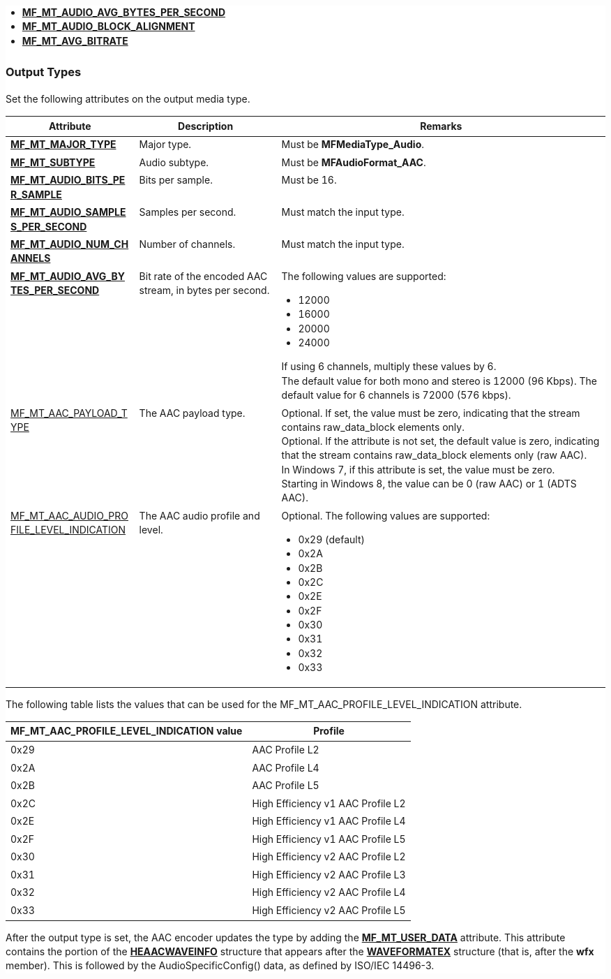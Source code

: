 -   [**MF\_MT\_AUDIO\_AVG\_BYTES\_PER\_SECOND**](mf-mt-audio-avg-bytes-per-second-attribute.md)
-   [**MF\_MT\_AUDIO\_BLOCK\_ALIGNMENT**](mf-mt-audio-block-alignment-attribute.md)
-   [**MF\_MT\_AVG\_BITRATE**](mf-mt-avg-bitrate-attribute.md)

### Output Types

Set the following attributes on the output media type.




| Attribute | Description | Remarks | 
|-----------|-------------|---------|
| <a href="mf-mt-major-type-attribute.md"><strong>MF_MT_MAJOR_TYPE</strong></a> | Major type. | Must be <strong>MFMediaType_Audio</strong>. | 
| <a href="mf-mt-subtype-attribute.md"><strong>MF_MT_SUBTYPE</strong></a> | Audio subtype. | Must be <strong>MFAudioFormat_AAC</strong>. | 
| <a href="mf-mt-audio-bits-per-sample-attribute.md"><strong>MF_MT_AUDIO_BITS_PER_SAMPLE</strong></a> | Bits per sample. | Must be 16. | 
| <a href="mf-mt-audio-samples-per-second-attribute.md"><strong>MF_MT_AUDIO_SAMPLES_PER_SECOND</strong></a> | Samples per second. | Must match the input type. | 
| <a href="mf-mt-audio-num-channels-attribute.md"><strong>MF_MT_AUDIO_NUM_CHANNELS</strong></a> | Number of channels. | Must match the input type. | 
| <a href="mf-mt-audio-avg-bytes-per-second-attribute.md"><strong>MF_MT_AUDIO_AVG_BYTES_PER_SECOND</strong></a> | Bit rate of the encoded AAC stream, in bytes per second. | The following values are supported:<ul><li>12000</li><li>16000</li><li>20000</li><li>24000</li></ul> If using 6 channels, multiply these values by 6. <br /> The default value for both mono and stereo is 12000 (96 Kbps). The default value for 6 channels is 72000 (576 kbps).<br /> | 
| <a href="mf-mt-aac-payload-type.md">MF_MT_AAC_PAYLOAD_TYPE</a> | The AAC payload type. | Optional. If set, the value must be zero, indicating that the stream contains raw_data_block elements only.<br /> Optional. If the attribute is not set, the default value is zero, indicating that the stream contains raw_data_block elements only (raw AAC). <br /> In Windows 7, if this attribute is set, the value must be zero.<br /> Starting in Windows 8, the value can be 0 (raw AAC) or 1 (ADTS AAC). <br /> | 
| <a href="mf-mt-aac-audio-profile-level-indication.md">MF_MT_AAC_AUDIO_PROFILE_LEVEL_INDICATION</a> | The AAC audio profile and level. | Optional. The following values are supported:<ul><li>0x29 (default)</li><li>0x2A</li><li>0x2B</li><li>0x2C</li><li>0x2E</li><li>0x2F</li><li>0x30</li><li>0x31</li><li>0x32</li><li>0x33</li></ul> | 


The following table lists the values that can be used for the MF_MT_AAC_PROFILE_LEVEL_INDICATION attribute.

| MF_MT_AAC_PROFILE_LEVEL_INDICATION value | Profile                           |
|------------------------------------------|-----------------------------------|
| 0x29                                     | AAC Profile L2                    | 
| 0x2A                                     | AAC Profile L4                    | 
| 0x2B                                     | AAC Profile L5                    | 
| 0x2C                                     | High Efficiency v1 AAC Profile L2 | 
| 0x2E                                     | High Efficiency v1 AAC Profile L4 | 
| 0x2F                                     | High Efficiency v1 AAC Profile L5 | 
| 0x30                                     | High Efficiency v2 AAC Profile L2 | 
| 0x31                                     | High Efficiency v2 AAC Profile L3 | 
| 0x32                                     | High Efficiency v2 AAC Profile L4 | 
| 0x33                                     | High Efficiency v2 AAC Profile L5 | 

 

After the output type is set, the AAC encoder updates the type by adding the [**MF\_MT\_USER\_DATA**](mf-mt-user-data-attribute.md) attribute. This attribute contains the portion of the [**HEAACWAVEINFO**](/windows/desktop/api/mmreg/ns-mmreg-heaacwaveinfo) structure that appears after the [**WAVEFORMATEX**](/previous-versions/dd757713(v=vs.85)) structure (that is, after the **wfx** member). This is followed by the AudioSpecificConfig() data, as defined by ISO/IEC 14496-3.

